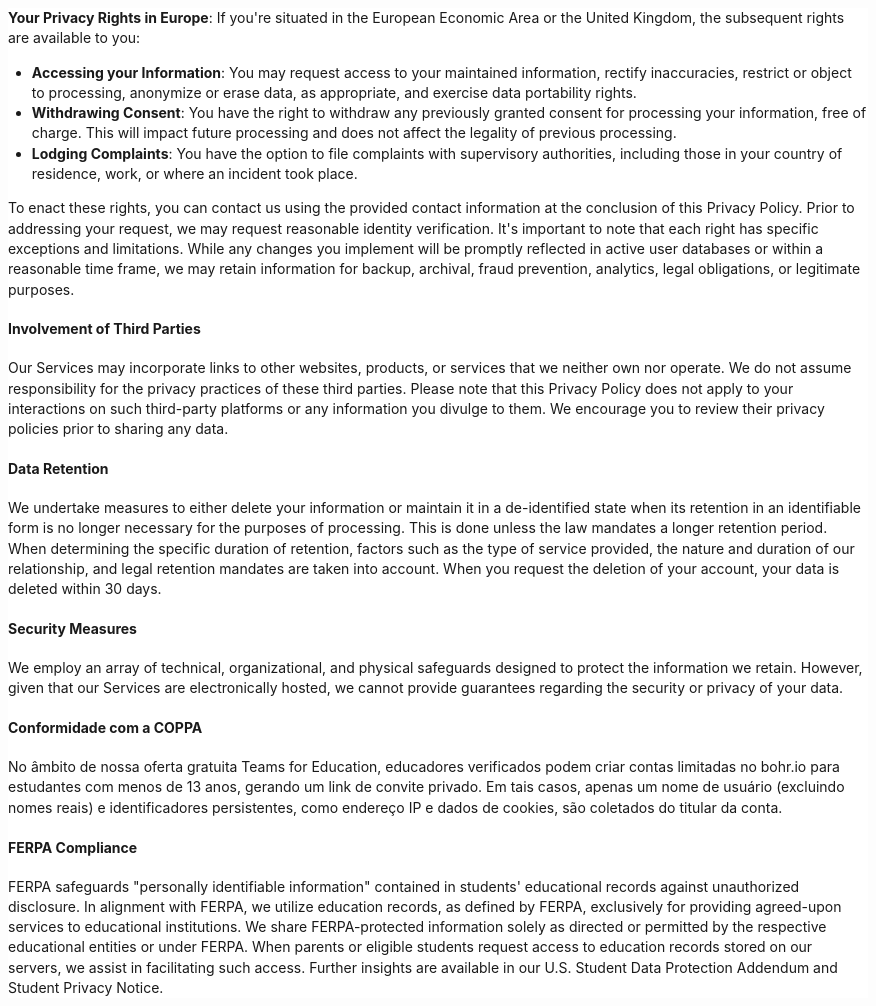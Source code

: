 **Your Privacy Rights in Europe**: If you're situated in the European Economic Area or the United Kingdom, the subsequent rights are available to you:

- **Accessing your Information**: You may request access to your maintained information, rectify inaccuracies, restrict or object to processing, anonymize or erase data, as appropriate, and exercise data portability rights.
- **Withdrawing Consent**: You have the right to withdraw any previously granted consent for processing your information, free of charge. This will impact future processing and does not affect the legality of previous processing.
- **Lodging Complaints**: You have the option to file complaints with supervisory authorities, including those in your country of residence, work, or where an incident took place.

To enact these rights, you can contact us using the provided contact information at the conclusion of this Privacy Policy. Prior to addressing your request, we may request reasonable identity verification. It's important to note that each right has specific exceptions and limitations. While any changes you implement will be promptly reflected in active user databases or within a reasonable time frame, we may retain information for backup, archival, fraud prevention, analytics, legal obligations, or legitimate purposes.


#### Involvement of Third Parties

Our Services may incorporate links to other websites, products, or services that we neither own nor operate. We do not assume responsibility for the privacy practices of these third parties. Please note that this Privacy Policy does not apply to your interactions on such third-party platforms or any information you divulge to them. We encourage you to review their privacy policies prior to sharing any data.

#### Data Retention

We undertake measures to either delete your information or maintain it in a de-identified state when its retention in an identifiable form is no longer necessary for the purposes of processing. This is done unless the law mandates a longer retention period. When determining the specific duration of retention, factors such as the type of service provided, the nature and duration of our relationship, and legal retention mandates are taken into account. When you request the deletion of your account, your data is deleted within 30 days.

#### Security Measures

We employ an array of technical, organizational, and physical safeguards designed to protect the information we retain. However, given that our Services are electronically hosted, we cannot provide guarantees regarding the security or privacy of your data.




#### Conformidade com a COPPA 

No âmbito de nossa oferta gratuita Teams for Education, educadores verificados podem criar contas limitadas no bohr.io para estudantes com menos de 13 anos, gerando um link de convite privado. Em tais casos, apenas um nome de usuário (excluindo nomes reais) e identificadores persistentes, como endereço IP e dados de cookies, são coletados do titular da conta. 

#### FERPA Compliance

FERPA safeguards "personally identifiable information" contained in students' educational records against unauthorized disclosure. In alignment with FERPA, we utilize education records, as defined by FERPA, exclusively for providing agreed-upon services to educational institutions. We share FERPA-protected information solely as directed or permitted by the respective educational entities or under FERPA. When parents or eligible students request access to education records stored on our servers, we assist in facilitating such access. Further insights are available in our U.S. Student Data Protection Addendum and Student Privacy Notice.
